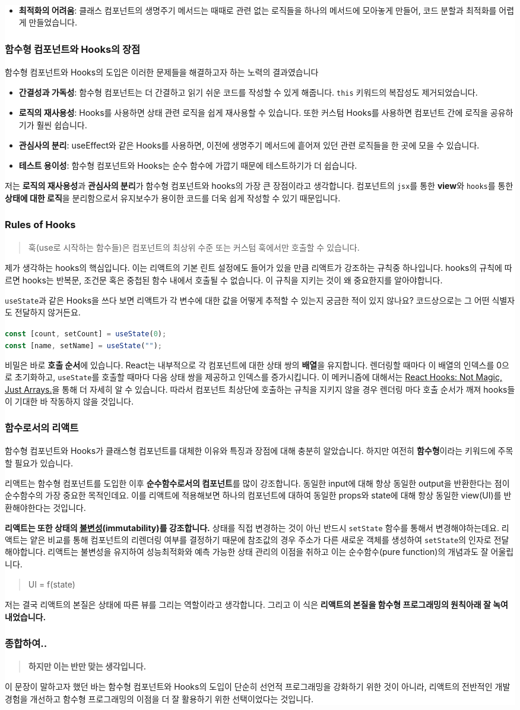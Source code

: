 - **최적화의 어려움**: 클래스 컴포넌트의 생명주기 메서드는 때때로 관련 없는 로직들을 하나의 메서드에 모아놓게 만들어, 코드 분할과 최적화를 어렵게 만들었습니다.

### 함수형 컴포넌트와 Hooks의 장점

함수형 컴포넌트와 Hooks의 도입은 이러한 문제들을 해결하고자 하는 노력의 결과였습니다

- **간결성과 가독성**: 함수형 컴포넌트는 더 간결하고 읽기 쉬운 코드를 작성할 수 있게 해줍니다. `this` 키워드의 복잡성도 제거되었습니다.

- **로직의 재사용성**: Hooks를 사용하면 상태 관련 로직을 쉽게 재사용할 수 있습니다. 또한 커스텀 Hooks를 사용하면 컴포넌트 간에 로직을 공유하기가 훨씬 쉽습니다.

- **관심사의 분리**: useEffect와 같은 Hooks를 사용하면, 이전에 생명주기 메서드에 흩어져 있던 관련 로직들을 한 곳에 모을 수 있습니다.

- **테스트 용이성**: 함수형 컴포넌트와 Hooks는 순수 함수에 가깝기 때문에 테스트하기가 더 쉽습니다.

저는 **로직의 재사용성**과 **관심사의 분리**가 함수형 컴포넌트와 hooks의 가장 큰 장점이라고 생각합니다. 컴포넌트의 `jsx`를 통한 **view**와 `hooks`를 통한 **상태에 대한 로직**을 분리함으로서 유지보수가 용이한 코드를 더욱 쉽게 작성할 수 있기 때문입니다.

### Rules of Hooks

> 훅(use로 시작하는 함수들)은 컴포넌트의 최상위 수준 또는 커스텀 훅에서만 호출할 수 있습니다.

제가 생각하는 hooks의 핵심입니다. 이는 리액트의 기본 린트 설정에도 들어가 있을 만큼 리액트가 강조하는 규칙중 하나입니다. hooks의 규칙에 따르면 hooks는 반복문, 조건문 혹은 중첩된 함수 내에서 호출될 수 없습니다. 이 규칙을 지키는 것이 왜 중요한지를 알아야합니다.

`useState`과 같은 Hooks을 쓰다 보면 리액트가 각 변수에 대한 값을 어떻게 추적할 수 있는지 궁금한 적이 있지 않나요? 코드상으로는 그 어떤 식별자도 전달하지 않거든요.

```js
const [count, setCount] = useState(0);
const [name, setName] = useState("");
```

비밀은 바로 **호출 순서**에 있습니다. React는 내부적으로 각 컴포넌트에 대한 상태 쌍의 **배열**을 유지합니다. 렌더링할 때마다 이 배열의 인덱스를 0으로 초기화하고, `useState`를 호출할 때마다 다음 상태 쌍을 제공하고 인덱스를 증가시킵니다. 이 메커니즘에 대해서는 [React Hooks: Not Magic, Just Arrays.](https://medium.com/@ryardley/react-hooks-not-magic-just-arrays-cd4f1857236e)을 통해 더 자세히 알 수 있습니다. 따라서 컴포넌트 최상단에 호출하는 규칙을 지키지 않을 경우 렌더링 마다 호출 순서가 깨져 hooks들이 기대한 바 작동하지 않을 것입니다.

### 함수로서의 리액트

함수형 컴포넌트와 Hooks가 클래스형 컴포넌트를 대체한 이유와 특징과 장점에 대해 충분히 알았습니다. 하지만 여전히 **함수형**이라는 키워드에 주목할 필요가 있습니다.

리액트는 함수형 컴포넌트를 도입한 이후 **순수함수로서의 컴포넌트**를 많이 강조합니다. 동일한 input에 대해 항상 동일한 output을 반환한다는 점이 순수함수의 가장 중요한 목적인데요. 이를 리액트에 적용해보면 하나의 컴포넌트에 대하여 동일한 props와 state에 대해 항상 동일한 view(UI)를 반환해야한다는 것입니다.

**리액트는 또한 상태의 [불변성](https://developer.mozilla.org/ko/docs/Glossary/Immutable)(immutability)를 강조합니다.** 상태를 직접 변경하는 것이 아닌 반드시 `setState` 함수를 통해서 변경해야하는데요. 리액트는 얕은 비교를 통해 컴포넌트의 리렌더링 여부를 결정하기 때문에 참조값의 경우 주소가 다른 새로운 객체를 생성하여 `setState`의 인자로 전달해야합니다. 리액트는 불변성을 유지하여 성능최적화와 예측 가능한 상태 관리의 이점을 취하고 이는 순수함수(pure function)의 개념과도 잘 어울립니다.

> UI = f(state)

저는 결국 리액트의 본질은 상태에 따른 뷰를 그리는 역할이라고 생각합니다. 그리고 이 식은 **리액트의 본질을 함수형 프로그래밍의 원칙아래 잘 녹여내었습니다.**

### 종합하여..

> **하지만 이는 반만 맞는 생각입니다.**

이 문장이 말하고자 했던 바는 함수형 컴포넌트와 Hooks의 도입이 단순히 선언적 프로그래밍을 강화하기 위한 것이 아니라, 리액트의 전반적인 개발 경험을 개선하고 함수형 프로그래밍의 이점을 더 잘 활용하기 위한 선택이었다는 것입니다.
